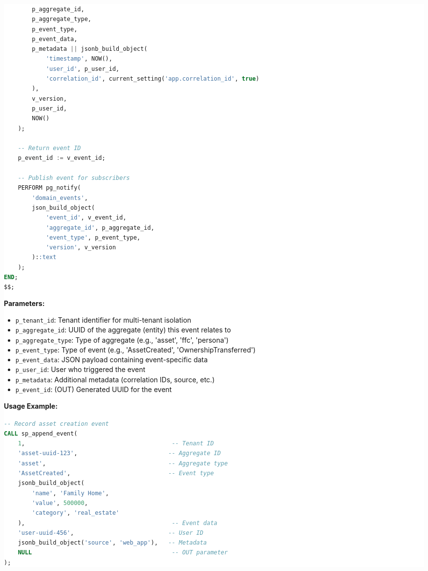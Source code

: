 ```sql
        p_aggregate_id,
        p_aggregate_type,
        p_event_type,
        p_event_data,
        p_metadata || jsonb_build_object(
            'timestamp', NOW(),
            'user_id', p_user_id,
            'correlation_id', current_setting('app.correlation_id', true)
        ),
        v_version,
        p_user_id,
        NOW()
    );
    
    -- Return event ID
    p_event_id := v_event_id;
    
    -- Publish event for subscribers
    PERFORM pg_notify(
        'domain_events',
        json_build_object(
            'event_id', v_event_id,
            'aggregate_id', p_aggregate_id,
            'event_type', p_event_type,
            'version', v_version
        )::text
    );
END;
$$;
```

**Parameters:**
- `p_tenant_id`: Tenant identifier for multi-tenant isolation
- `p_aggregate_id`: UUID of the aggregate (entity) this event relates to
- `p_aggregate_type`: Type of aggregate (e.g., 'asset', 'ffc', 'persona')
- `p_event_type`: Type of event (e.g., 'AssetCreated', 'OwnershipTransferred')
- `p_event_data`: JSON payload containing event-specific data
- `p_user_id`: User who triggered the event
- `p_metadata`: Additional metadata (correlation IDs, source, etc.)
- `p_event_id`: (OUT) Generated UUID for the event

**Usage Example:**
```sql
-- Record asset creation event
CALL sp_append_event(
    1,                                          -- Tenant ID
    'asset-uuid-123',                          -- Aggregate ID
    'asset',                                   -- Aggregate type
    'AssetCreated',                            -- Event type
    jsonb_build_object(
        'name', 'Family Home',
        'value', 500000,
        'category', 'real_estate'
    ),                                          -- Event data
    'user-uuid-456',                           -- User ID
    jsonb_build_object('source', 'web_app'),   -- Metadata
    NULL                                        -- OUT parameter
);
```
